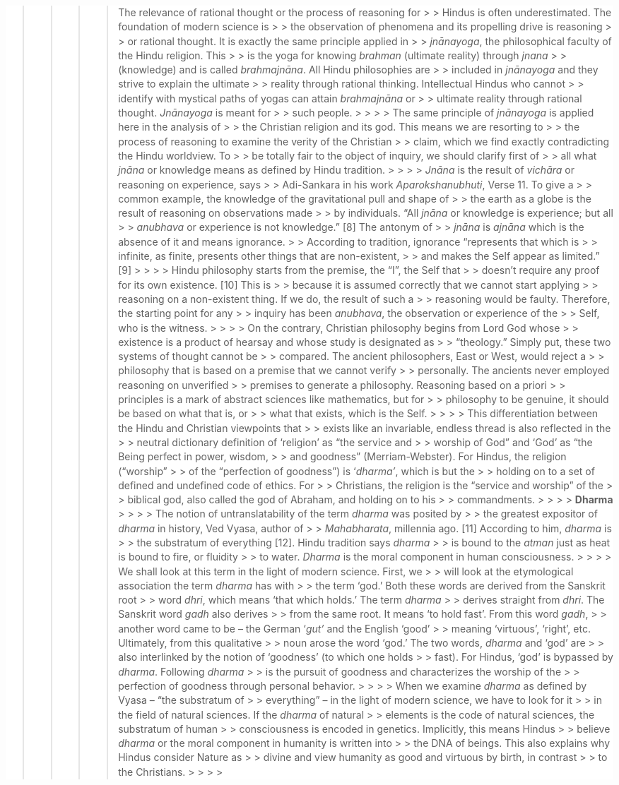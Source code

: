 > > > > The relevance of rational thought or the process of reasoning for > > Hindus is often underestimated. The foundation of modern science is > > the observation of phenomena and its propelling drive is reasoning > > or rational thought. It is exactly the same principle applied in > > *jnānayoga*, the philosophical faculty of the Hindu religion. This > > is the yoga for knowing *brahman* (ultimate reality) through *jnana* > > (knowledge) and is called *brahmajnāna*. All Hindu philosophies are > > included in *jnānayoga* and they strive to explain the ultimate > > reality through rational thinking. Intellectual Hindus who cannot > > identify with mystical paths of yogas can attain *brahmajnāna* or > > ultimate reality through rational thought. *Jnānayoga* is meant for > > such people. > > > > 
> > > > The same principle of *jnānayoga* is applied here in the analysis of > > the Christian religion and its god. This means we are resorting to > > the process of reasoning to examine the verity of the Christian > > claim, which we find exactly contradicting the Hindu worldview. To > > be totally fair to the object of inquiry, we should clarify first of > > all what *jnāna* or knowledge means as defined by Hindu tradition. > > > > 
> > > > *Jnāna* is the result of *vichāra* or reasoning on experience, says > > Adi-Sankara in his work *Aparokshanubhuti*, Verse 11. To give a > > common example, the knowledge of the gravitational pull and shape of > > the earth as a globe is the result of reasoning on observations made > > by individuals. “All *jnāna* or knowledge is experience; but all > > *anubhava* or experience is not knowledge.” \[8\] The antonym of > > *jnāna* is *ajnāna* which is the absence of it and means ignorance. > > According to tradition, ignorance “represents that which is > > infinite, as finite, presents other things that are non-existent, > > and makes the Self appear as limited.” \[9\] > > > > 
> > > > Hindu philosophy starts from the premise, the “I”, the Self that > > doesn’t require any proof for its own existence. \[10\] This is > > because it is assumed correctly that we cannot start applying > > reasoning on a non-existent thing. If we do, the result of such a > > reasoning would be faulty. Therefore, the starting point for any > > inquiry has been *anubhava*, the observation or experience of the > > Self, who is the witness. > > > > 
> > > > On the contrary, Christian philosophy begins from Lord God whose > > existence is a product of hearsay and whose study is designated as > > “theology.” Simply put, these two systems of thought cannot be > > compared. The ancient philosophers, East or West, would reject a > > philosophy that is based on a premise that we cannot verify > > personally. The ancients never employed reasoning on unverified > > premises to generate a philosophy. Reasoning based on a priori > > principles is a mark of abstract sciences like mathematics, but for > > philosophy to be genuine, it should be based on what that is, or > > what that exists, which is the Self. > > > > 
> > > > This differentiation between the Hindu and Christian viewpoints that > > exists like an invariable, endless thread is also reflected in the > > neutral dictionary definition of ‘religion’ as “the service and > > worship of God” and ‘God’ as “the Being perfect in power, wisdom, > > and goodness” (Merriam-Webster). For Hindus, the religion (“worship” > > of the “perfection of goodness”) is ‘*dharma’*, which is but the > > holding on to a set of defined and undefined code of ethics. For > > Christians, the religion is the “service and worship” of the > > biblical god, also called the god of Abraham, and holding on to his > > commandments. > > > > 
> > > > **Dharma** > > > > 
> > > > The notion of untranslatability of the term *dharma* was posited by > > the greatest expositor of *dharma* in history, Ved Vyasa, author of > > *Mahabharata*, millennia ago. \[11\] According to him, *dharma* is > > the substratum of everything \[12\]. Hindu tradition says *dharma* > > is bound to the *atman* just as heat is bound to fire, or fluidity > > to water. *Dharma* is the moral component in human consciousness. > > > > 
> > > > We shall look at this term in the light of modern science. First, we > > will look at the etymological association the term *dharma* has with > > the term ‘god.’ Both these words are derived from the Sanskrit root > > word *dhri*, which means ‘that which holds.’ The term *dharma* > > derives straight from *dhri*. The Sanskrit word *gadh* also derives > > from the same root. It means ‘to hold fast’. From this word *gadh*, > > another word came to be – the German ‘*gut’* and the English ‘good’ > > meaning ‘virtuous’, ‘right’, etc. Ultimately, from this qualitative > > noun arose the word ‘god.’ The two words, *dharma* and ‘god’ are > > also interlinked by the notion of ‘goodness’ (to which one holds > > fast). For Hindus, ‘god’ is bypassed by *dharma*. Following *dharma* > > is the pursuit of goodness and characterizes the worship of the > > perfection of goodness through personal behavior. > > > > 
> > > > When we examine *dharma* as defined by Vyasa – “the substratum of > > everything” – in the light of modern science, we have to look for it > > in the field of natural sciences. If the *dharma* of natural > > elements is the code of natural sciences, the substratum of human > > consciousness is encoded in genetics. Implicitly, this means Hindus > > believe *dharma* or the moral component in humanity is written into > > the DNA of beings. This also explains why Hindus consider Nature as > > divine and view humanity as good and virtuous by birth, in contrast > > to the Christians. > > > > 